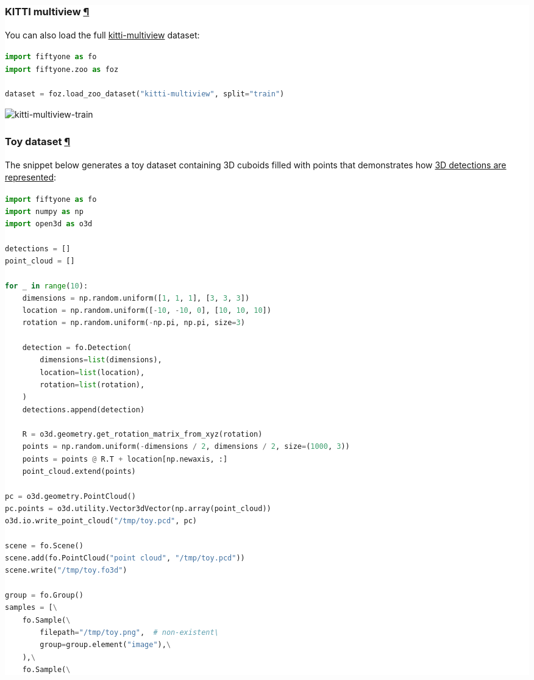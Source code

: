 
### KITTI multiview [¶](\#kitti-multiview "Permalink to this headline")

You can also load the full [kitti-multiview](../dataset_zoo/datasets.md#dataset-zoo-kitti-multiview)
dataset:

```python
import fiftyone as fo
import fiftyone.zoo as foz

dataset = foz.load_zoo_dataset("kitti-multiview", split="train")

```

![kitti-multiview-train](../_images/kitti-multiview-train.png)

### Toy dataset [¶](\#toy-dataset "Permalink to this headline")

The snippet below generates a toy dataset containing 3D cuboids filled with
points that demonstrates how
[3D detections are represented](using_datasets.md#d-detections):

```python
import fiftyone as fo
import numpy as np
import open3d as o3d

detections = []
point_cloud = []

for _ in range(10):
    dimensions = np.random.uniform([1, 1, 1], [3, 3, 3])
    location = np.random.uniform([-10, -10, 0], [10, 10, 10])
    rotation = np.random.uniform(-np.pi, np.pi, size=3)

    detection = fo.Detection(
        dimensions=list(dimensions),
        location=list(location),
        rotation=list(rotation),
    )
    detections.append(detection)

    R = o3d.geometry.get_rotation_matrix_from_xyz(rotation)
    points = np.random.uniform(-dimensions / 2, dimensions / 2, size=(1000, 3))
    points = points @ R.T + location[np.newaxis, :]
    point_cloud.extend(points)

pc = o3d.geometry.PointCloud()
pc.points = o3d.utility.Vector3dVector(np.array(point_cloud))
o3d.io.write_point_cloud("/tmp/toy.pcd", pc)

scene = fo.Scene()
scene.add(fo.PointCloud("point cloud", "/tmp/toy.pcd"))
scene.write("/tmp/toy.fo3d")

group = fo.Group()
samples = [\
    fo.Sample(\
        filepath="/tmp/toy.png",  # non-existent\
        group=group.element("image"),\
    ),\
    fo.Sample(\
```